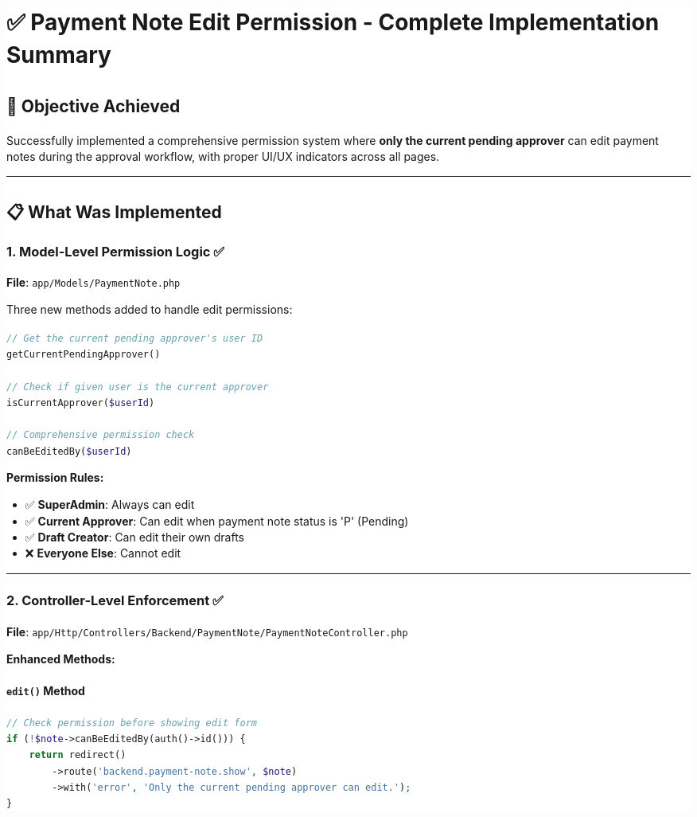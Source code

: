 # ✅ Payment Note Edit Permission - Complete Implementation Summary

## 🎯 Objective Achieved

Successfully implemented a comprehensive permission system where **only the current pending approver** can edit payment notes during the approval workflow, with proper UI/UX indicators across all pages.

---

## 📋 What Was Implemented

### 1. **Model-Level Permission Logic** ✅

**File**: `app/Models/PaymentNote.php`

Three new methods added to handle edit permissions:

```php
// Get the current pending approver's user ID
getCurrentPendingApprover()

// Check if given user is the current approver
isCurrentApprover($userId)

// Comprehensive permission check
canBeEditedBy($userId)
```

**Permission Rules:**
- ✅ **SuperAdmin**: Always can edit
- ✅ **Current Approver**: Can edit when payment note status is 'P' (Pending)
- ✅ **Draft Creator**: Can edit their own drafts
- ❌ **Everyone Else**: Cannot edit

---

### 2. **Controller-Level Enforcement** ✅

**File**: `app/Http/Controllers/Backend/PaymentNote/PaymentNoteController.php`

**Enhanced Methods:**

#### `edit()` Method
```php
// Check permission before showing edit form
if (!$note->canBeEditedBy(auth()->id())) {
    return redirect()
        ->route('backend.payment-note.show', $note)
        ->with('error', 'Only the current pending approver can edit.');
}
```
